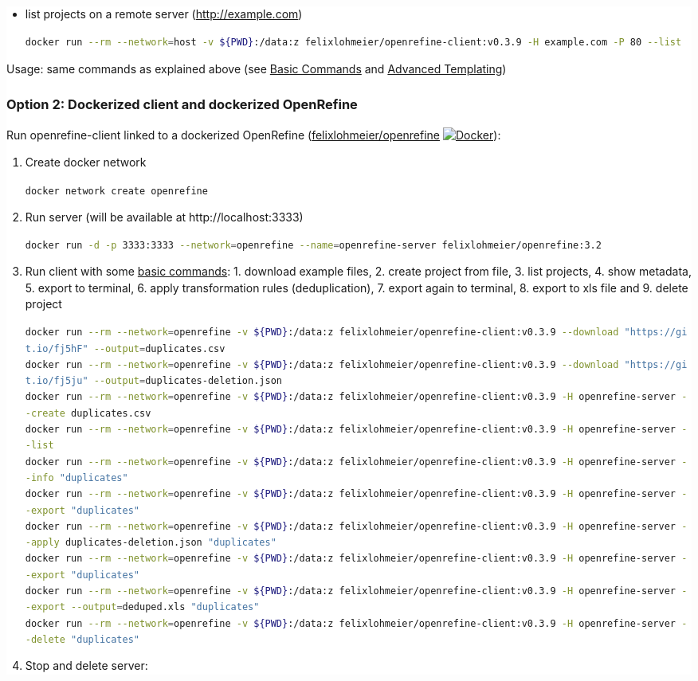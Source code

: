 - list projects on a remote server (http://example.com)

  ```sh
  docker run --rm --network=host -v ${PWD}:/data:z felixlohmeier/openrefine-client:v0.3.9 -H example.com -P 80 --list
  ```

Usage: same commands as explained above (see [Basic Commands](#basic-commands) and [Advanced Templating](#advanced-templating))

### Option 2: Dockerized client and dockerized OpenRefine

Run openrefine-client linked to a dockerized OpenRefine ([felixlohmeier/openrefine](https://hub.docker.com/r/felixlohmeier/openrefine/) [![Docker](https://img.shields.io/microbadger/image-size/felixlohmeier/openrefine?label=docker)](https://hub.docker.com/r/felixlohmeier/openrefine)):

1. Create docker network

   ```sh
   docker network create openrefine
   ```

2. Run server (will be available at http://localhost:3333)

   ```sh
   docker run -d -p 3333:3333 --network=openrefine --name=openrefine-server felixlohmeier/openrefine:3.2
   ```

3. Run client with some [basic commands](#basic-commands): 1. download example files, 2. create project from file, 3. list projects, 4. show metadata, 5. export to terminal, 6. apply transformation rules (deduplication), 7. export again to terminal, 8. export to xls file and 9. delete project

   ```sh
   docker run --rm --network=openrefine -v ${PWD}:/data:z felixlohmeier/openrefine-client:v0.3.9 --download "https://git.io/fj5hF" --output=duplicates.csv
   docker run --rm --network=openrefine -v ${PWD}:/data:z felixlohmeier/openrefine-client:v0.3.9 --download "https://git.io/fj5ju" --output=duplicates-deletion.json
   docker run --rm --network=openrefine -v ${PWD}:/data:z felixlohmeier/openrefine-client:v0.3.9 -H openrefine-server --create duplicates.csv
   docker run --rm --network=openrefine -v ${PWD}:/data:z felixlohmeier/openrefine-client:v0.3.9 -H openrefine-server --list
   docker run --rm --network=openrefine -v ${PWD}:/data:z felixlohmeier/openrefine-client:v0.3.9 -H openrefine-server --info "duplicates"
   docker run --rm --network=openrefine -v ${PWD}:/data:z felixlohmeier/openrefine-client:v0.3.9 -H openrefine-server --export "duplicates"
   docker run --rm --network=openrefine -v ${PWD}:/data:z felixlohmeier/openrefine-client:v0.3.9 -H openrefine-server --apply duplicates-deletion.json "duplicates"
   docker run --rm --network=openrefine -v ${PWD}:/data:z felixlohmeier/openrefine-client:v0.3.9 -H openrefine-server --export "duplicates"
   docker run --rm --network=openrefine -v ${PWD}:/data:z felixlohmeier/openrefine-client:v0.3.9 -H openrefine-server --export --output=deduped.xls "duplicates"
   docker run --rm --network=openrefine -v ${PWD}:/data:z felixlohmeier/openrefine-client:v0.3.9 -H openrefine-server --delete "duplicates"
   ```

4. Stop and delete server:
